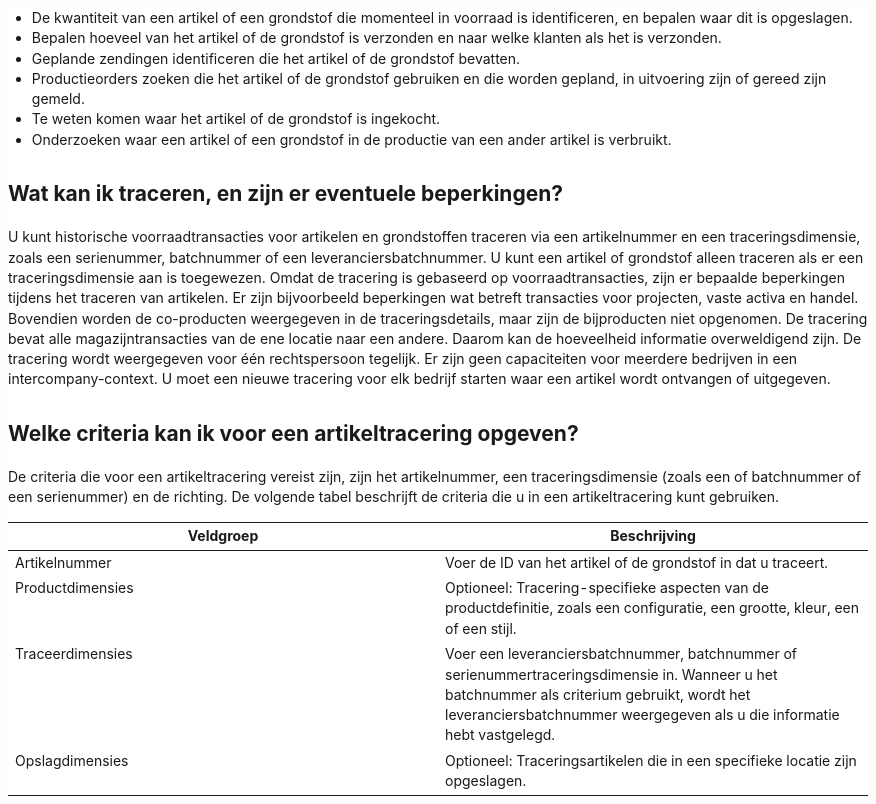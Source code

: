 -   De kwantiteit van een artikel of een grondstof die momenteel in voorraad is identificeren, en bepalen waar dit is opgeslagen.
-   Bepalen hoeveel van het artikel of de grondstof is verzonden en naar welke klanten als het is verzonden.
-   Geplande zendingen identificeren die het artikel of de grondstof bevatten.
-   Productieorders zoeken die het artikel of de grondstof gebruiken en die worden gepland, in uitvoering zijn of gereed zijn gemeld.
-   Te weten komen waar het artikel of de grondstof is ingekocht.
-   Onderzoeken waar een artikel of een grondstof in de productie van een ander artikel is verbruikt.

## <a name="what-can-i-trace-and-are-there-any-limitations"></a>Wat kan ik traceren, en zijn er eventuele beperkingen?
U kunt historische voorraadtransacties voor artikelen en grondstoffen traceren via een artikelnummer en een traceringsdimensie, zoals een serienummer, batchnummer of een leveranciersbatchnummer. U kunt een artikel of grondstof alleen traceren als er een traceringsdimensie aan is toegewezen. Omdat de tracering is gebaseerd op voorraadtransacties, zijn er bepaalde beperkingen tijdens het traceren van artikelen. Er zijn bijvoorbeeld beperkingen wat betreft transacties voor projecten, vaste activa en handel. Bovendien worden de co-producten weergegeven in de traceringsdetails, maar zijn de bijproducten niet opgenomen. De tracering bevat alle magazijntransacties van de ene locatie naar een andere. Daarom kan de hoeveelheid informatie overweldigend zijn. De tracering wordt weergegeven voor één rechtspersoon tegelijk. Er zijn geen capaciteiten voor meerdere bedrijven in een intercompany-context. U moet een nieuwe tracering voor elk bedrijf starten waar een artikel wordt ontvangen of uitgegeven.

## <a name="what-criteria-can-i-specify-for-an-item-trace"></a>Welke criteria kan ik voor een artikeltracering opgeven?
De criteria die voor een artikeltracering vereist zijn, zijn het artikelnummer, een traceringsdimensie (zoals een of batchnummer of een serienummer) en de richting. De volgende tabel beschrijft de criteria die u in een artikeltracering kunt gebruiken.

<table>
<colgroup>
<col width="50%" />
<col width="50%" />
</colgroup>
<thead>
<tr class="header">
<th>Veldgroep</th>
<th>Beschrijving</th>
</tr>
</thead>
<tbody>
<tr class="odd">
<td>Artikelnummer</td>
<td>Voer de ID van het artikel of de grondstof in dat u traceert.</td>
</tr>
<tr class="even">
<td>Productdimensies</td>
<td>Optioneel: Tracering-specifieke aspecten van de productdefinitie, zoals een configuratie, een grootte, kleur, een of een stijl.</td>
</tr>
<tr class="odd">
<td>Traceerdimensies</td>
<td>Voer een leveranciersbatchnummer, batchnummer of serienummertraceringsdimensie in. Wanneer u het batchnummer als criterium gebruikt, wordt het leveranciersbatchnummer weergegeven als u die informatie hebt vastgelegd.</td>
</tr>
<tr class="even">
<td>Opslagdimensies</td>
<td>Optioneel: Traceringsartikelen die in een specifieke locatie zijn opgeslagen.</td>
</tr>
<tr class="odd">